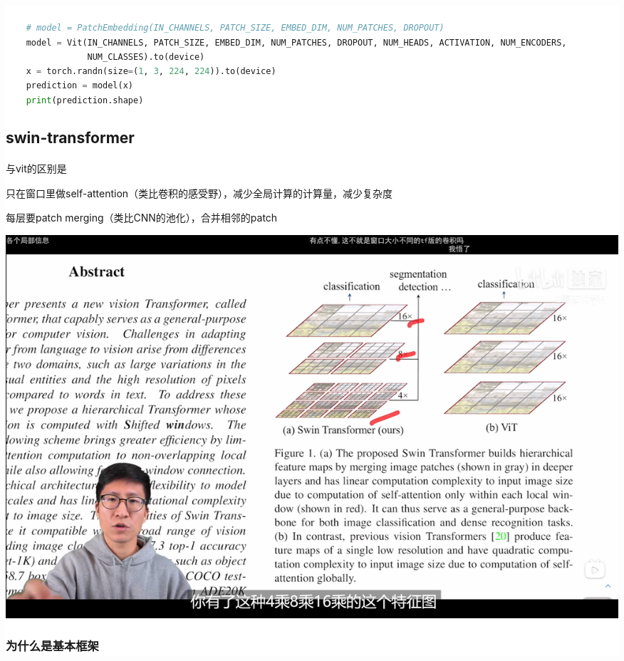 ```python

    # model = PatchEmbedding(IN_CHANNELS, PATCH_SIZE, EMBED_DIM, NUM_PATCHES, DROPOUT)
    model = Vit(IN_CHANNELS, PATCH_SIZE, EMBED_DIM, NUM_PATCHES, DROPOUT, NUM_HEADS, ACTIVATION, NUM_ENCODERS,
                NUM_CLASSES).to(device)
    x = torch.randn(size=(1, 3, 224, 224)).to(device)
    prediction = model(x)
    print(prediction.shape)
```



## swin-transformer

与vit的区别是

只在窗口里做self-attention（类比卷积的感受野），减少全局计算的计算量，减少复杂度

每层要patch merging（类比CNN的池化），合并相邻的patch

![image-20241114161519638](./assets/image-20241114161519638.png)

### 为什么是基本框架
